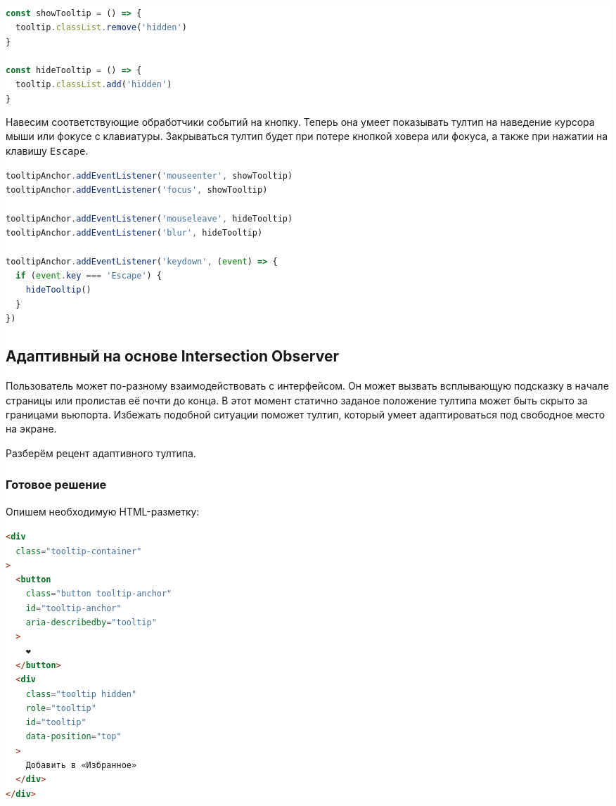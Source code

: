 ```javascript
const showTooltip = () => {
  tooltip.classList.remove('hidden')
}

const hideTooltip = () => {
  tooltip.classList.add('hidden')
}
```

Навесим соответствующие обработчики событий на кнопку. Теперь она умеет показывать тултип на наведение курсора мыши или фокусе с клавиатуры. Закрываться тултип будет при потере кнопкой ховера или фокуса, а также при нажатии на клавишу <kbd>Escape</kbd>.

```javascript
tooltipAnchor.addEventListener('mouseenter', showTooltip)
tooltipAnchor.addEventListener('focus', showTooltip)

tooltipAnchor.addEventListener('mouseleave', hideTooltip)
tooltipAnchor.addEventListener('blur', hideTooltip)

tooltipAnchor.addEventListener('keydown', (event) => {
  if (event.key === 'Escape') {
    hideTooltip()
  }
})
```

## Адаптивный на основе Intersection Observer

Пользователь может по-разному взаимодействовать с интерфейсом. Он может вызвать всплывающую подсказку в начале страницы или пролистав её почти до конца. В этот момент статично заданое положение тултипа может быть скрыто за границами вьюпорта. Избежать подобной ситуации поможет тултип, который умеет адаптироваться под свободное место на экране.

Разберём рецент адаптивного тултипа.

### Готовое решение

Опишем необходимую HTML-разметку:

```html
<div
  class="tooltip-container"
>
  <button
    class="button tooltip-anchor"
    id="tooltip-anchor"
    aria-describedby="tooltip"
  >
    ❤️
  </button>
  <div
    class="tooltip hidden"
    role="tooltip"
    id="tooltip"
    data-position="top"
  >
    Добавить в «Избранное»
  </div>
</div>
```
